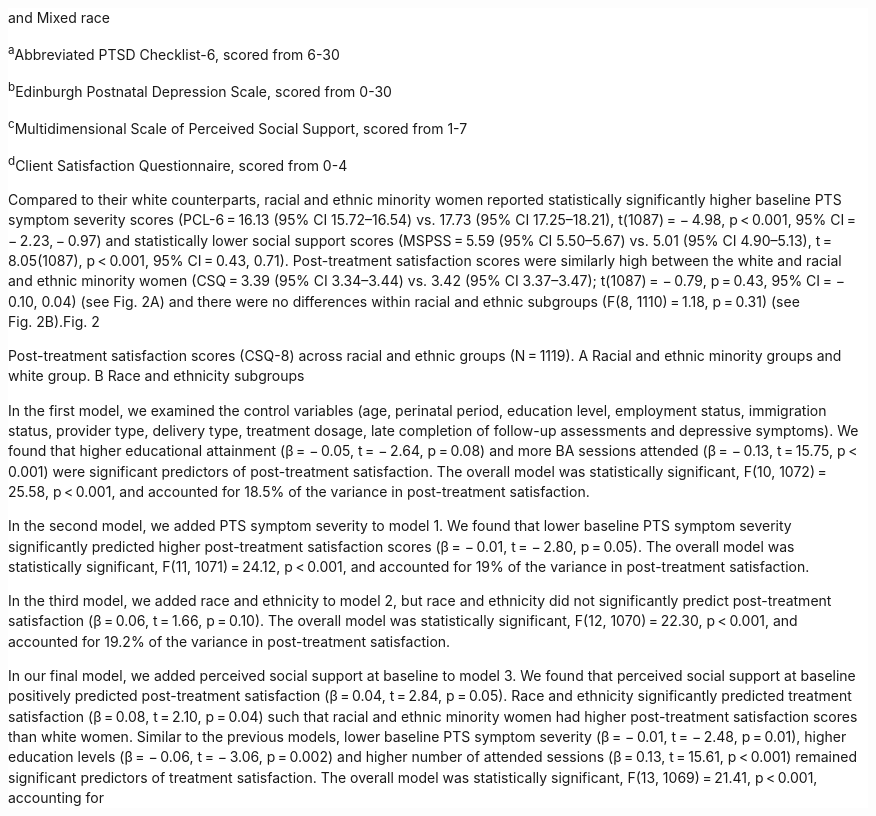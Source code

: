 and Mixed race</p><p><sup>a</sup>Abbreviated PTSD Checklist-6, scored from 6-30</p><p><sup>b</sup>Edinburgh Postnatal Depression Scale, scored from 0-30</p><p><sup>c</sup>Multidimensional Scale of Perceived Social Support, scored from 1-7</p><p><sup>d</sup>Client Satisfaction Questionnaire, scored from 0-4</p></table-wrap-foot></table-wrap></p><sec id="Sec14"><title>Treatment satisfaction, PTS and social support across racial and ethnic groups</title><p id="Par41">Compared to their white counterparts, racial and ethnic minority women reported statistically significantly higher baseline PTS symptom severity scores (PCL-6&#x02009;=&#x02009;16.13 (95% CI 15.72&#x02013;16.54) vs. 17.73 (95% CI 17.25&#x02013;18.21), <italic>t</italic>(1087)&#x02009;= &#x02212;&#x02009;4.98, <italic>p</italic>&#x02009;&#x0003c;&#x02009;0.001, 95% CI&#x02009;= &#x02212;&#x02009;2.23,&#x02009;&#x02212;&#x02009;0.97) and statistically lower social support scores (MSPSS&#x02009;=&#x02009;5.59 (95% CI 5.50&#x02013;5.67) vs. 5.01 (95% CI 4.90&#x02013;5.13), <italic>t</italic>&#x02009;=&#x02009;8.05(1087), <italic>p</italic>&#x02009;&#x0003c;&#x02009;0.001, 95% CI&#x02009;=&#x02009;0.43, 0.71). Post-treatment satisfaction scores were similarly high between the white and racial and ethnic minority women (CSQ&#x02009;=&#x02009;3.39 (95% CI 3.34&#x02013;3.44) vs. 3.42 (95% CI 3.37&#x02013;3.47); <italic>t</italic>(1087)&#x02009;= &#x02212;&#x02009;0.79, <italic>p</italic>&#x02009;=&#x02009;0.43, 95% CI&#x02009;= &#x02212;&#x02009;0.10, 0.04) (see Fig.&#x000a0;<xref rid="Fig2" ref-type="fig">2</xref>A) and there were no differences within racial and ethnic subgroups (<italic>F</italic>(8, 1110)&#x02009;=&#x02009;1.18, <italic>p</italic>&#x02009;=&#x02009;0.31) (see Fig.&#x000a0;<xref rid="Fig2" ref-type="fig">2</xref>B).<fig id="Fig2"><label>Fig. 2</label><caption><p>Post-treatment satisfaction scores (CSQ-8) across racial and ethnic groups (<italic>N</italic>&#x02009;=&#x02009;1119). <bold>A</bold> Racial and ethnic minority groups and white group. <bold>B</bold> Race and ethnicity subgroups</p></caption><graphic xlink:href="12916_2025_4272_Fig2_HTML" id="MO2"/></fig></p></sec><sec id="Sec15"><title>Predictors of treatment satisfaction</title><sec id="Sec16"><title>Model 1</title><p id="Par42">In the first model, we examined the control variables (age, perinatal period, education level, employment status, immigration status, provider type, delivery type, treatment dosage, late completion of follow-up assessments and depressive symptoms). We found that higher educational attainment (<italic>&#x003b2;</italic>&#x02009;= &#x02212;&#x02009;0.05, <italic>t</italic>&#x02009;= &#x02212;&#x02009;2.64, <italic>p</italic>&#x02009;=&#x02009;0.08) and more BA sessions attended (<italic>&#x003b2;</italic>&#x02009;= &#x02212;&#x02009;0.13, <italic>t</italic>&#x02009;=&#x02009;15.75, <italic>p</italic>&#x02009;&#x0003c;&#x02009;0.001) were significant predictors of post-treatment satisfaction. The overall model was statistically significant, <italic>F</italic>(10, 1072)&#x02009;=&#x02009;25.58, <italic>p</italic>&#x02009;&#x0003c;&#x02009;0.001, and accounted for 18.5% of the variance in post-treatment satisfaction.</p></sec><sec id="Sec17"><title>Model 2</title><p id="Par43">In the second model, we added PTS symptom severity to model 1. We found that lower baseline PTS symptom severity significantly predicted higher post-treatment satisfaction scores (<italic>&#x003b2;</italic>&#x02009;= &#x02212;&#x02009;0.01, <italic>t</italic>&#x02009;= &#x02212;&#x02009;2.80, <italic>p</italic>&#x02009;=&#x02009;0.05). The overall model was statistically significant, <italic>F</italic>(11, 1071)&#x02009;=&#x02009;24.12, <italic>p</italic>&#x02009;&#x0003c;&#x02009;0.001, and accounted for 19% of the variance in post-treatment satisfaction.</p></sec><sec id="Sec18"><title>Model 3</title><p id="Par44">In the third model, we added race and ethnicity to model 2, but race and ethnicity did not significantly predict post-treatment satisfaction (<italic>&#x003b2;</italic>&#x02009;=&#x02009;0.06,<italic> t</italic>&#x02009;=&#x02009;1.66, <italic>p</italic>&#x02009;=&#x02009;0.10). The overall model was statistically significant, <italic>F</italic>(12, 1070)&#x02009;=&#x02009;22.30, <italic>p</italic>&#x02009;&#x0003c;&#x02009;0.001, and accounted for 19.2% of the variance in post-treatment satisfaction.</p></sec><sec id="Sec19"><title>Model 4</title><p id="Par45">In our final model, we added perceived social support at baseline to model 3. We found that perceived social support at baseline positively predicted post-treatment satisfaction (<italic>&#x003b2;</italic>&#x02009;=&#x02009;0.04, <italic>t</italic>&#x02009;=&#x02009;2.84, <italic>p</italic>&#x02009;=&#x02009;0.05). Race and ethnicity significantly predicted treatment satisfaction (<italic>&#x003b2;</italic>&#x02009;=&#x02009;0.08, <italic>t</italic>&#x02009;=&#x02009;2.10, <italic>p</italic>&#x02009;=&#x02009;0.04) such that racial and ethnic minority women had higher post-treatment satisfaction scores than white women. Similar to the previous models, lower baseline PTS symptom severity (<italic>&#x003b2;</italic>&#x02009;= &#x02212;&#x02009;0.01, <italic>t</italic>&#x02009;= &#x02212;&#x02009;2.48, <italic>p</italic>&#x02009;=&#x02009;0.01), higher education levels (<italic>&#x003b2;</italic>&#x02009;= &#x02212;&#x02009;0.06, <italic>t</italic>&#x02009;= &#x02212;&#x02009;3.06, <italic>p</italic>&#x02009;=&#x02009;0.002) and higher number of attended sessions (<italic>&#x003b2;</italic>&#x02009;=&#x02009;0.13, <italic>t</italic>&#x02009;=&#x02009;15.61, <italic>p</italic>&#x02009;&#x0003c;&#x02009;0.001) remained significant predictors of treatment satisfaction. The overall model was statistically significant, <italic>F</italic>(13, 1069)&#x02009;=&#x02009;21.41, <italic>p</italic>&#x02009;&#x0003c;&#x02009;0.001, accounting for